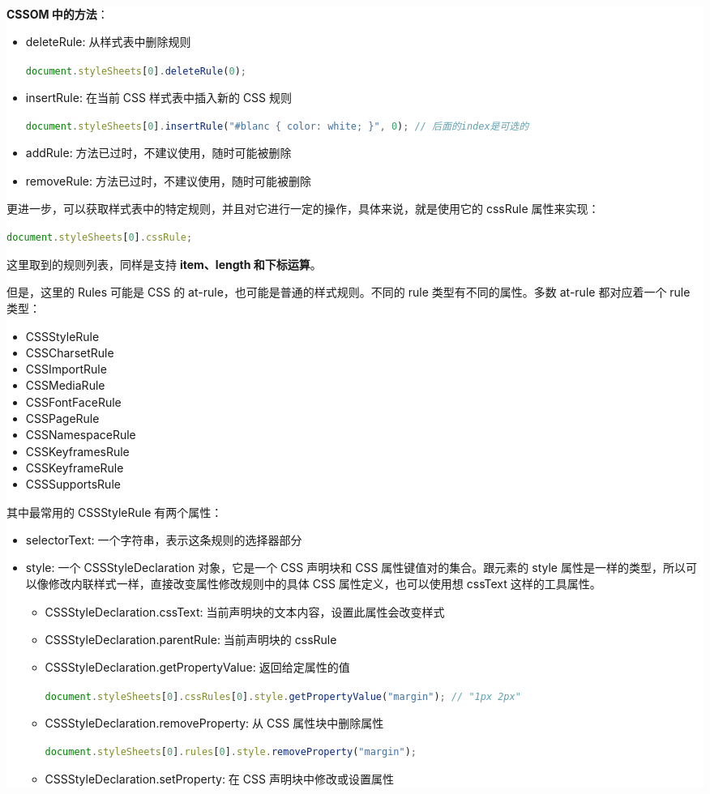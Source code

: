 **CSSOM 中的方法**：

- deleteRule: 从样式表中删除规则

  ```js
  document.styleSheets[0].deleteRule(0);
  ```

- insertRule: 在当前 CSS 样式表中插入新的 CSS 规则

  ```js
  document.styleSheets[0].insertRule("#blanc { color: white; }", 0); // 后面的index是可选的
  ```

- addRule: 方法已过时，不建议使用，随时可能被删除
- removeRule: 方法已过时，不建议使用，随时可能被删除

更进一步，可以获取样式表中的特定规则，并且对它进行一定的操作，具体来说，就是使用它的 cssRule 属性来实现：

```js
document.styleSheets[0].cssRule;
```

这里取到的规则列表，同样是支持 **item、length 和下标运算**。

但是，这里的 Rules 可能是 CSS 的 at-rule，也可能是普通的样式规则。不同的 rule 类型有不同的属性。多数 at-rule 都对应着一个 rule 类型：

- CSSStyleRule
- CSSCharsetRule
- CSSImportRule
- CSSMediaRule
- CSSFontFaceRule
- CSSPageRule
- CSSNamespaceRule
- CSSKeyframesRule
- CSSKeyframeRule
- CSSSupportsRule

其中最常用的 CSSStyleRule 有两个属性：

- selectorText: 一个字符串，表示这条规则的选择器部分
- style: 一个 CSSStyleDeclaration 对象，它是一个 CSS 声明块和 CSS 属性键值对的集合。跟元素的 style 属性是一样的类型，所以可以像修改内联样式一样，直接改变属性修改规则中的具体 CSS 属性定义，也可以使用想 cssText 这样的工具属性。

  - CSSStyleDeclaration.cssText: 当前声明块的文本内容，设置此属性会改变样式
  - CSSStyleDeclaration.parentRule: 当前声明块的 cssRule
  - CSSStyleDeclaration.getPropertyValue: 返回给定属性的值

    ```js
    document.styleSheets[0].cssRules[0].style.getPropertyValue("margin"); // "1px 2px"
    ```

  - CSSStyleDeclaration.removeProperty: 从 CSS 属性块中删除属性

    ```js
    document.styleSheets[0].rules[0].style.removeProperty("margin");
    ```

  - CSSStyleDeclaration.setProperty: 在 CSS 声明块中修改或设置属性
